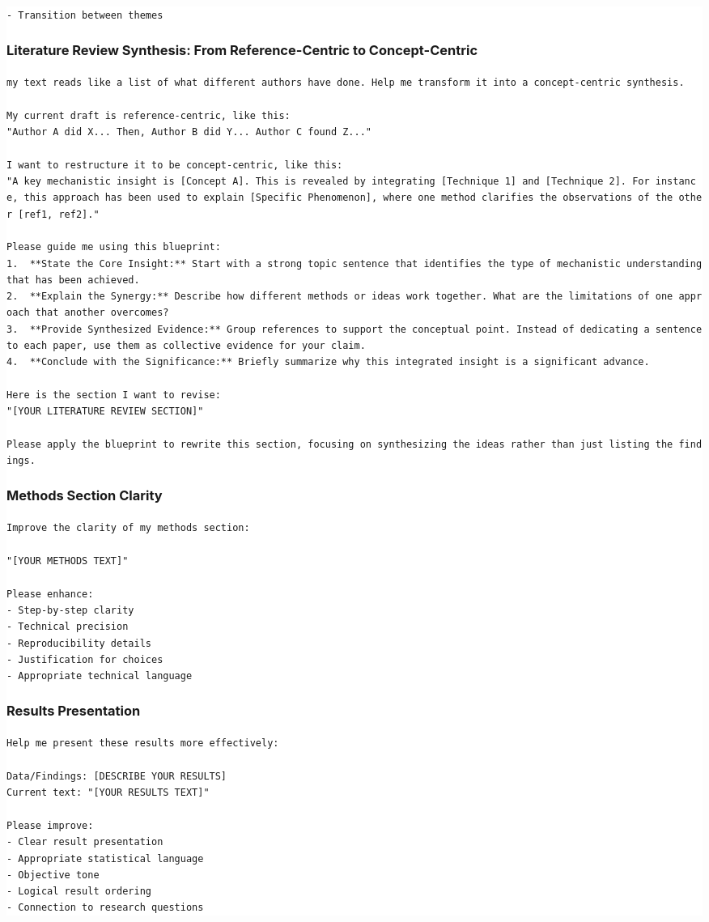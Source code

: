 ```
- Transition between themes
```

### Literature Review Synthesis: From Reference-Centric to Concept-Centric
```
my text reads like a list of what different authors have done. Help me transform it into a concept-centric synthesis.

My current draft is reference-centric, like this:
"Author A did X... Then, Author B did Y... Author C found Z..."

I want to restructure it to be concept-centric, like this:
"A key mechanistic insight is [Concept A]. This is revealed by integrating [Technique 1] and [Technique 2]. For instance, this approach has been used to explain [Specific Phenomenon], where one method clarifies the observations of the other [ref1, ref2]."

Please guide me using this blueprint:
1.  **State the Core Insight:** Start with a strong topic sentence that identifies the type of mechanistic understanding that has been achieved.
2.  **Explain the Synergy:** Describe how different methods or ideas work together. What are the limitations of one approach that another overcomes?
3.  **Provide Synthesized Evidence:** Group references to support the conceptual point. Instead of dedicating a sentence to each paper, use them as collective evidence for your claim.
4.  **Conclude with the Significance:** Briefly summarize why this integrated insight is a significant advance.

Here is the section I want to revise:
"[YOUR LITERATURE REVIEW SECTION]"

Please apply the blueprint to rewrite this section, focusing on synthesizing the ideas rather than just listing the findings.
```

### Methods Section Clarity
```
Improve the clarity of my methods section:

"[YOUR METHODS TEXT]"

Please enhance:
- Step-by-step clarity
- Technical precision
- Reproducibility details
- Justification for choices
- Appropriate technical language
```

### Results Presentation
```
Help me present these results more effectively:

Data/Findings: [DESCRIBE YOUR RESULTS]
Current text: "[YOUR RESULTS TEXT]"

Please improve:
- Clear result presentation
- Appropriate statistical language
- Objective tone
- Logical result ordering
- Connection to research questions
```

